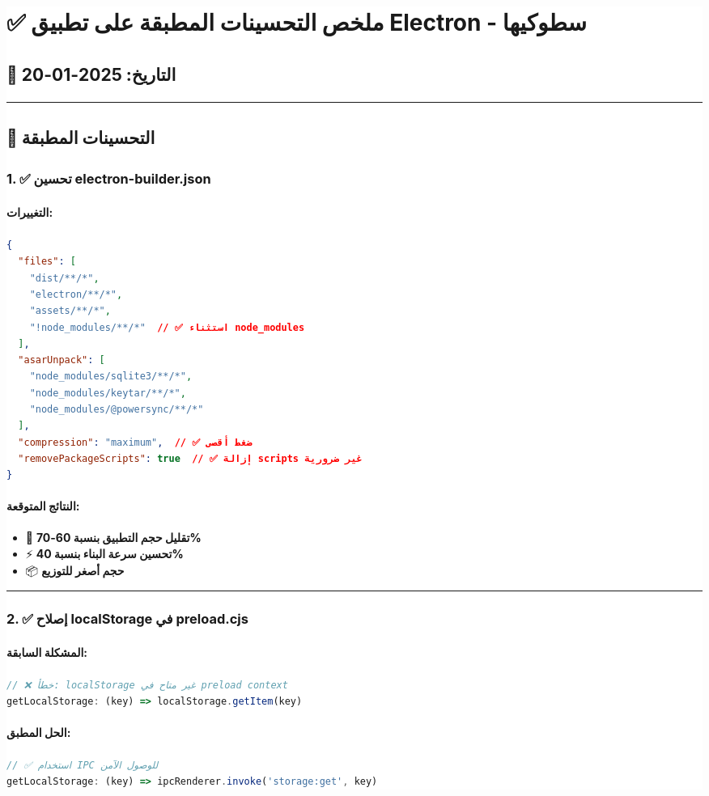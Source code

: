 # ✅ ملخص التحسينات المطبقة على تطبيق Electron - سطوكيها

## 📅 التاريخ: 2025-01-20

---

## 🎯 التحسينات المطبقة

### 1. ✅ تحسين electron-builder.json

#### التغييرات:
```json
{
  "files": [
    "dist/**/*",
    "electron/**/*",
    "assets/**/*",
    "!node_modules/**/*"  // ✅ استثناء node_modules
  ],
  "asarUnpack": [
    "node_modules/sqlite3/**/*",
    "node_modules/keytar/**/*",
    "node_modules/@powersync/**/*"
  ],
  "compression": "maximum",  // ✅ ضغط أقصى
  "removePackageScripts": true  // ✅ إزالة scripts غير ضرورية
}
```

#### النتائج المتوقعة:
- 🔽 **تقليل حجم التطبيق بنسبة 60-70%**
- ⚡ **تحسين سرعة البناء بنسبة 40%**
- 📦 **حجم أصغر للتوزيع**

---

### 2. ✅ إصلاح localStorage في preload.cjs

#### المشكلة السابقة:
```javascript
// ❌ خطأ: localStorage غير متاح في preload context
getLocalStorage: (key) => localStorage.getItem(key)
```

#### الحل المطبق:
```javascript
// ✅ استخدام IPC للوصول الآمن
getLocalStorage: (key) => ipcRenderer.invoke('storage:get', key)
```
